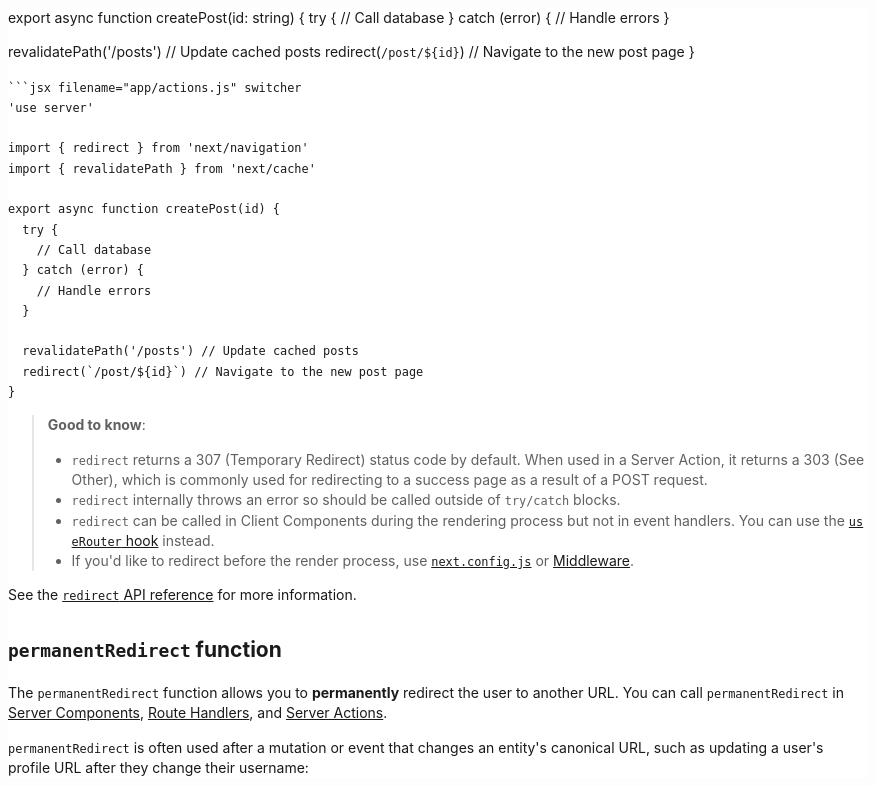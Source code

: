 export async function createPost(id: string) { try { // Call database }
catch (error) { // Handle errors }

revalidatePath('/posts') // Update cached posts redirect(`/post/${id}`)
// Navigate to the new post page }


    ```jsx filename="app/actions.js" switcher
    'use server'

    import { redirect } from 'next/navigation'
    import { revalidatePath } from 'next/cache'

    export async function createPost(id) {
      try {
        // Call database
      } catch (error) {
        // Handle errors
      }

      revalidatePath('/posts') // Update cached posts
      redirect(`/post/${id}`) // Navigate to the new post page
    }

> **Good to know**:
>
> -   `redirect` returns a 307 (Temporary Redirect) status code by
>     default. When used in a Server Action, it returns a 303 (See
>     Other), which is commonly used for redirecting to a success page
>     as a result of a POST request.
> -   `redirect` internally throws an error so should be called outside
>     of `try/catch` blocks.
> -   `redirect` can be called in Client Components during the rendering
>     process but not in event handlers. You can use the [`useRouter`
>     hook](#userouter-hook) instead.
> -   If you'd like to redirect before the render process, use
>     [`next.config.js`](#redirects-in-nextconfigjs) or
>     [Middleware](#nextresponseredirect-in-middleware).

See the [`redirect` API
reference](/docs/app/api-reference/functions/redirect) for more
information.

## `permanentRedirect` function

The `permanentRedirect` function allows you to **permanently** redirect
the user to another URL. You can call `permanentRedirect` in [Server
Components](/docs/app/building-your-application/rendering/server-components),
[Route
Handlers](/docs/app/building-your-application/routing/route-handlers),
and [Server
Actions](/docs/app/building-your-application/data-fetching/server-actions-and-mutations).

`permanentRedirect` is often used after a mutation or event that changes
an entity's canonical URL, such as updating a user's profile URL after
they change their username:

